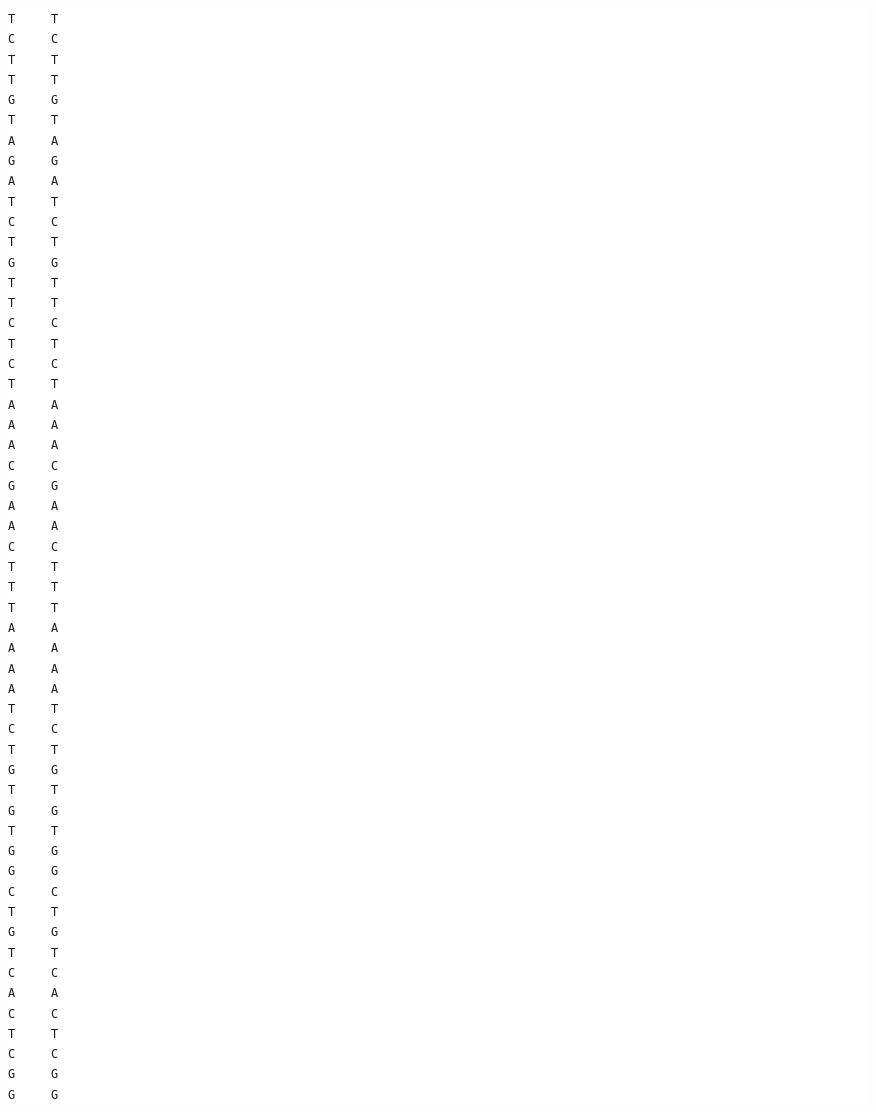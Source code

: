 ```
T     T
C     C
T     T
T     T
G     G
T     T
A     A
G     G
A     A
T     T
C     C
T     T
G     G
T     T
T     T
C     C
T     T
C     C
T     T
A     A
A     A
A     A
C     C
G     G
A     A
A     A
C     C
T     T
T     T
T     T
A     A
A     A
A     A
A     A
T     T
C     C
T     T
G     G
T     T
G     G
T     T
G     G
G     G
C     C
T     T
G     G
T     T
C     C
A     A
C     C
T     T
C     C
G     G
G     G

```
